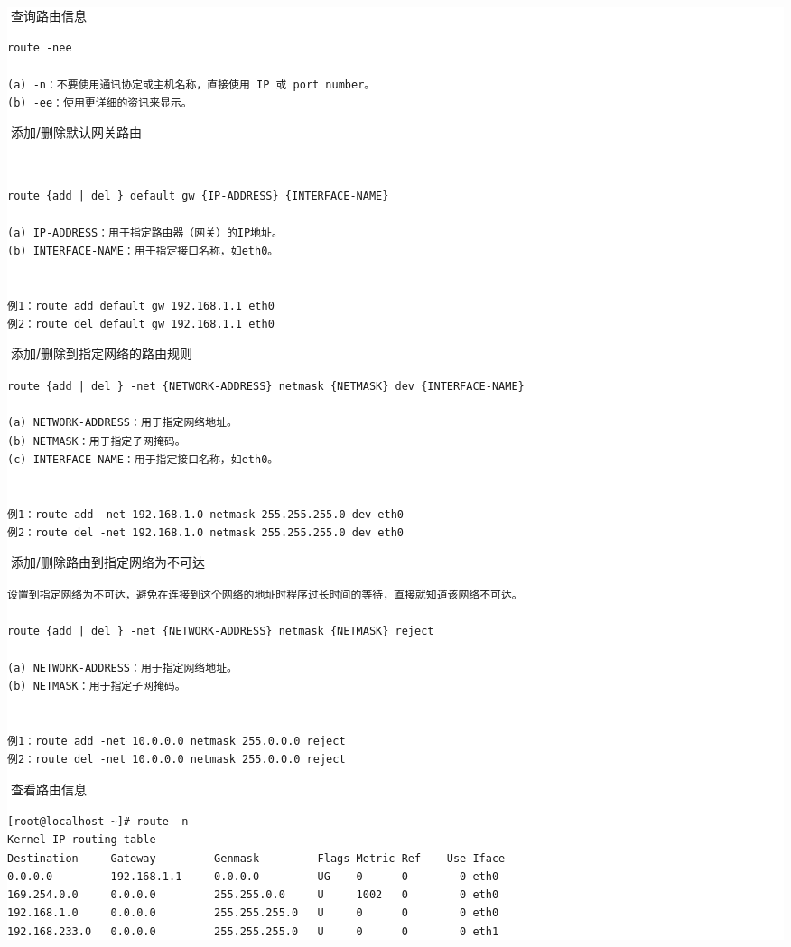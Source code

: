 ​	查询路由信息

```shell
route -nee
 
(a) -n：不要使用通讯协定或主机名称，直接使用 IP 或 port number。
(b) -ee：使用更详细的资讯来显示。
```

​	添加/删除默认网关路由

​	

```shell
route {add | del } default gw {IP-ADDRESS} {INTERFACE-NAME}
 
(a) IP-ADDRESS：用于指定路由器（网关）的IP地址。
(b) INTERFACE-NAME：用于指定接口名称，如eth0。
 
 
例1：route add default gw 192.168.1.1 eth0
例2：route del default gw 192.168.1.1 eth0
```

​	添加/删除到指定网络的路由规则

```shell
route {add | del } -net {NETWORK-ADDRESS} netmask {NETMASK} dev {INTERFACE-NAME}
 
(a) NETWORK-ADDRESS：用于指定网络地址。
(b) NETMASK：用于指定子网掩码。
(c) INTERFACE-NAME：用于指定接口名称，如eth0。
 
 
例1：route add -net 192.168.1.0 netmask 255.255.255.0 dev eth0
例2：route del -net 192.168.1.0 netmask 255.255.255.0 dev eth0
```

​	添加/删除路由到指定网络为不可达

```shell
设置到指定网络为不可达，避免在连接到这个网络的地址时程序过长时间的等待，直接就知道该网络不可达。
 
route {add | del } -net {NETWORK-ADDRESS} netmask {NETMASK} reject
 
(a) NETWORK-ADDRESS：用于指定网络地址。
(b) NETMASK：用于指定子网掩码。
 
 
例1：route add -net 10.0.0.0 netmask 255.0.0.0 reject
例2：route del -net 10.0.0.0 netmask 255.0.0.0 reject
```

​	查看路由信息

```shell
[root@localhost ~]# route -n
Kernel IP routing table
Destination     Gateway         Genmask         Flags Metric Ref    Use Iface
0.0.0.0         192.168.1.1     0.0.0.0         UG    0      0        0 eth0
169.254.0.0     0.0.0.0         255.255.0.0     U     1002   0        0 eth0
192.168.1.0     0.0.0.0         255.255.255.0   U     0      0        0 eth0
192.168.233.0   0.0.0.0         255.255.255.0   U     0      0        0 eth1
```
